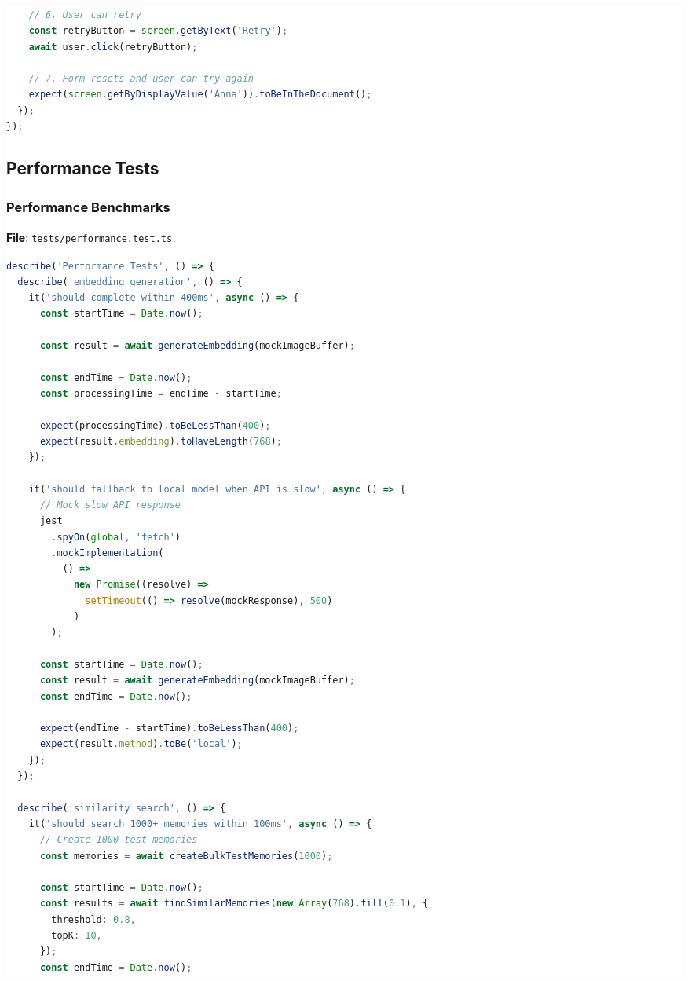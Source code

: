 ```typescript
    // 6. User can retry
    const retryButton = screen.getByText('Retry');
    await user.click(retryButton);

    // 7. Form resets and user can try again
    expect(screen.getByDisplayValue('Anna')).toBeInTheDocument();
  });
});
```

## Performance Tests

### Performance Benchmarks

**File**: `tests/performance.test.ts`

```typescript
describe('Performance Tests', () => {
  describe('embedding generation', () => {
    it('should complete within 400ms', async () => {
      const startTime = Date.now();

      const result = await generateEmbedding(mockImageBuffer);

      const endTime = Date.now();
      const processingTime = endTime - startTime;

      expect(processingTime).toBeLessThan(400);
      expect(result.embedding).toHaveLength(768);
    });

    it('should fallback to local model when API is slow', async () => {
      // Mock slow API response
      jest
        .spyOn(global, 'fetch')
        .mockImplementation(
          () =>
            new Promise((resolve) =>
              setTimeout(() => resolve(mockResponse), 500)
            )
        );

      const startTime = Date.now();
      const result = await generateEmbedding(mockImageBuffer);
      const endTime = Date.now();

      expect(endTime - startTime).toBeLessThan(400);
      expect(result.method).toBe('local');
    });
  });

  describe('similarity search', () => {
    it('should search 1000+ memories within 100ms', async () => {
      // Create 1000 test memories
      const memories = await createBulkTestMemories(1000);

      const startTime = Date.now();
      const results = await findSimilarMemories(new Array(768).fill(0.1), {
        threshold: 0.8,
        topK: 10,
      });
      const endTime = Date.now();

```